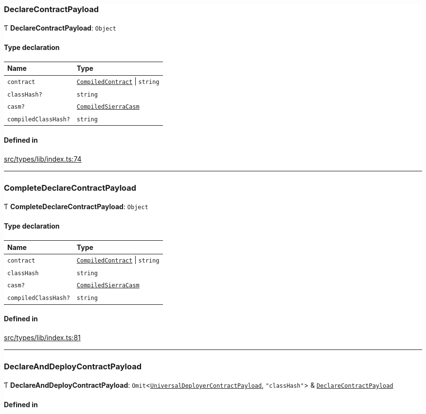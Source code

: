 
### DeclareContractPayload

Ƭ **DeclareContractPayload**: `Object`

#### Type declaration

| Name                 | Type                                                        |
| :------------------- | :---------------------------------------------------------- |
| `contract`           | [`CompiledContract`](types.md#compiledcontract) \| `string` |
| `classHash?`         | `string`                                                    |
| `casm?`              | [`CompiledSierraCasm`](types.md#compiledsierracasm)         |
| `compiledClassHash?` | `string`                                                    |

#### Defined in

[src/types/lib/index.ts:74](https://github.com/0xs34n/starknet.js/blob/develop/src/types/lib/index.ts#L74)

---

### CompleteDeclareContractPayload

Ƭ **CompleteDeclareContractPayload**: `Object`

#### Type declaration

| Name                 | Type                                                        |
| :------------------- | :---------------------------------------------------------- |
| `contract`           | [`CompiledContract`](types.md#compiledcontract) \| `string` |
| `classHash`          | `string`                                                    |
| `casm?`              | [`CompiledSierraCasm`](types.md#compiledsierracasm)         |
| `compiledClassHash?` | `string`                                                    |

#### Defined in

[src/types/lib/index.ts:81](https://github.com/0xs34n/starknet.js/blob/develop/src/types/lib/index.ts#L81)

---

### DeclareAndDeployContractPayload

Ƭ **DeclareAndDeployContractPayload**: `Omit`<[`UniversalDeployerContractPayload`](types.md#universaldeployercontractpayload), `"classHash"`\> & [`DeclareContractPayload`](types.md#declarecontractpayload)

#### Defined in
